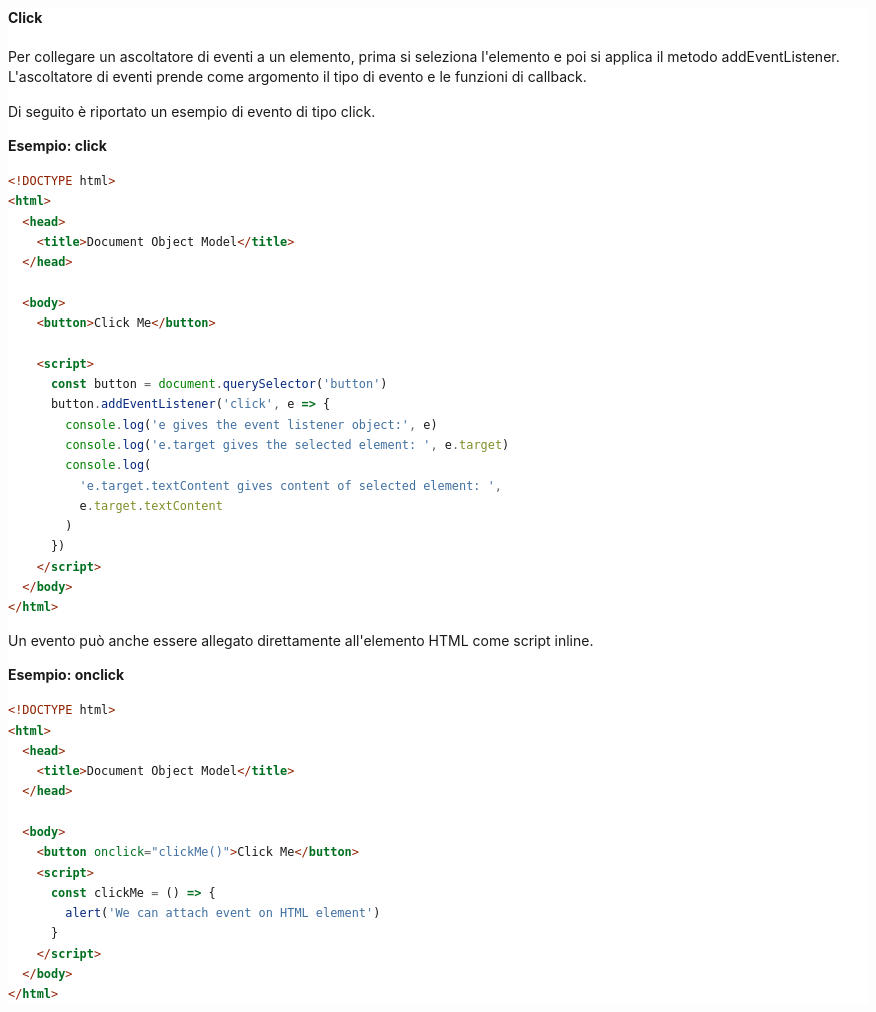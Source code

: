 #### Click

Per collegare un ascoltatore di eventi a un elemento, prima si seleziona l'elemento e poi si applica il metodo addEventListener. L'ascoltatore di eventi prende come argomento il tipo di evento e le funzioni di callback.

Di seguito è riportato un esempio di evento di tipo click.

**Esempio: click**

```html
<!DOCTYPE html>
<html>
  <head>
    <title>Document Object Model</title>
  </head>

  <body>
    <button>Click Me</button>

    <script>
      const button = document.querySelector('button')
      button.addEventListener('click', e => {
        console.log('e gives the event listener object:', e)
        console.log('e.target gives the selected element: ', e.target)
        console.log(
          'e.target.textContent gives content of selected element: ',
          e.target.textContent
        )
      })
    </script>
  </body>
</html>
```

Un evento può anche essere allegato direttamente all'elemento HTML come script inline.

**Esempio: onclick**

```html
<!DOCTYPE html>
<html>
  <head>
    <title>Document Object Model</title>
  </head>

  <body>
    <button onclick="clickMe()">Click Me</button>
    <script>
      const clickMe = () => {
        alert('We can attach event on HTML element')
      }
    </script>
  </body>
</html>
```

